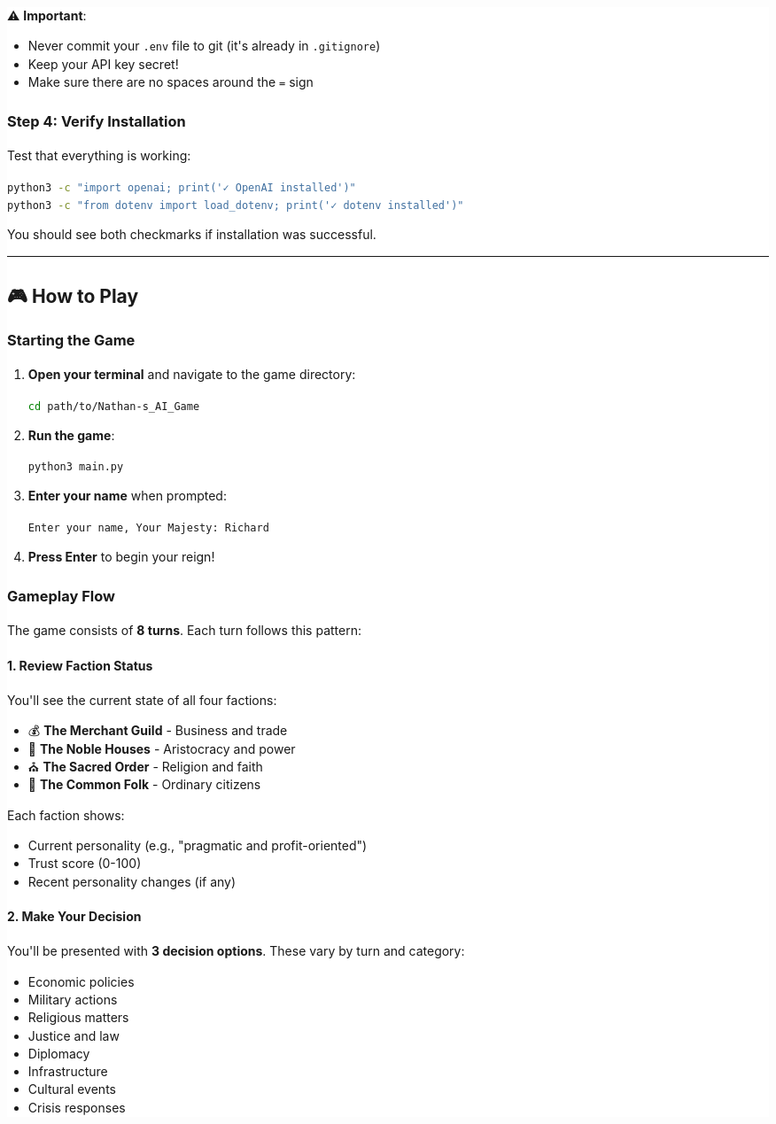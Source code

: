 ⚠️ **Important**: 
- Never commit your `.env` file to git (it's already in `.gitignore`)
- Keep your API key secret!
- Make sure there are no spaces around the `=` sign

### Step 4: Verify Installation

Test that everything is working:
```bash
python3 -c "import openai; print('✓ OpenAI installed')"
python3 -c "from dotenv import load_dotenv; print('✓ dotenv installed')"
```

You should see both checkmarks if installation was successful.

---

## 🎮 How to Play

### Starting the Game

1. **Open your terminal** and navigate to the game directory:
   ```bash
   cd path/to/Nathan-s_AI_Game
   ```

2. **Run the game**:
   ```bash
   python3 main.py
   ```

3. **Enter your name** when prompted:
   ```
   Enter your name, Your Majesty: Richard
   ```

4. **Press Enter** to begin your reign!

### Gameplay Flow

The game consists of **8 turns**. Each turn follows this pattern:

#### 1. **Review Faction Status**
You'll see the current state of all four factions:
- 💰 **The Merchant Guild** - Business and trade
- 👑 **The Noble Houses** - Aristocracy and power
- ⛪ **The Sacred Order** - Religion and faith
- 🌾 **The Common Folk** - Ordinary citizens

Each faction shows:
- Current personality (e.g., "pragmatic and profit-oriented")
- Trust score (0-100)
- Recent personality changes (if any)

#### 2. **Make Your Decision**
You'll be presented with **3 decision options**. These vary by turn and category:
- Economic policies
- Military actions
- Religious matters
- Justice and law
- Diplomacy
- Infrastructure
- Cultural events
- Crisis responses
